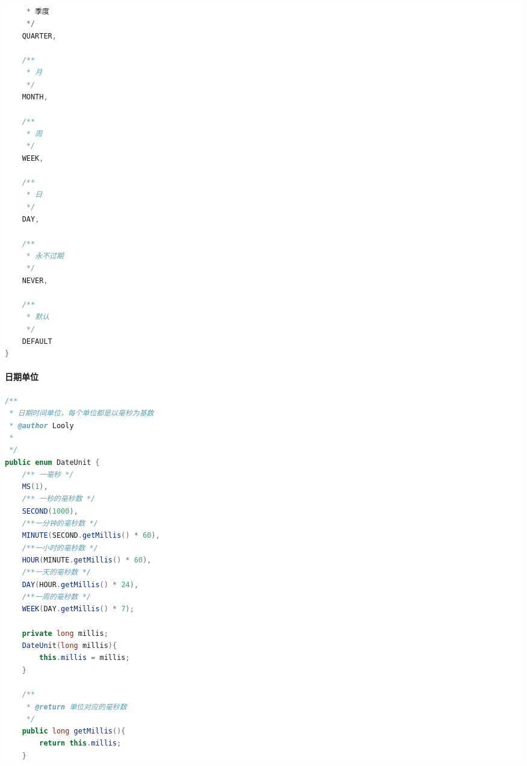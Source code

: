 ```java
     * 季度
     */
    QUARTER,

    /**
     * 月
     */
    MONTH,

    /**
     * 周
     */
    WEEK,

    /**
     * 日
     */
    DAY,

    /**
     * 永不过期
     */
    NEVER,

    /**
     * 默认
     */
    DEFAULT
}
```

#### 日期单位

```java
/**
 * 日期时间单位，每个单位都是以毫秒为基数
 * @author Looly
 *
 */
public enum DateUnit {
	/** 一毫秒 */
	MS(1), 
	/** 一秒的毫秒数 */
	SECOND(1000), 
	/**一分钟的毫秒数 */
	MINUTE(SECOND.getMillis() * 60),
	/**一小时的毫秒数 */
	HOUR(MINUTE.getMillis() * 60),
	/**一天的毫秒数 */
	DAY(HOUR.getMillis() * 24),
	/**一周的毫秒数 */
	WEEK(DAY.getMillis() * 7);
	
	private long millis;
	DateUnit(long millis){
		this.millis = millis;
	}
	
	/**
	 * @return 单位对应的毫秒数
	 */
	public long getMillis(){
		return this.millis;
	}
```